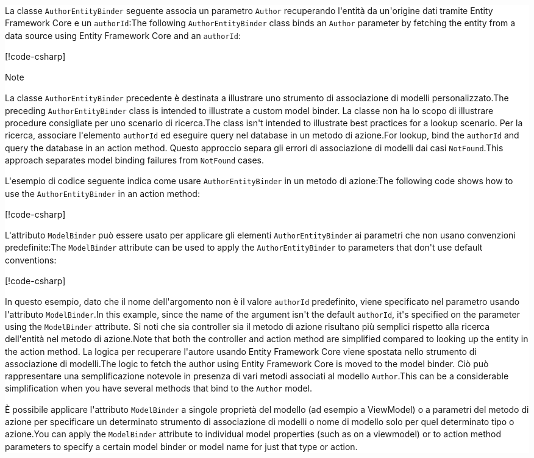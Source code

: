 <span data-ttu-id="83f74-146">La classe `AuthorEntityBinder` seguente associa un parametro `Author` recuperando l'entità da un'origine dati tramite Entity Framework Core e un `authorId`:</span><span class="sxs-lookup"><span data-stu-id="83f74-146">The following `AuthorEntityBinder` class binds an `Author` parameter by fetching the entity from a data source using Entity Framework Core and an `authorId`:</span></span>

[!code-csharp[](custom-model-binding/sample/CustomModelBindingSample/Binders/AuthorEntityBinder.cs?name=demo)]

> [!NOTE]
> <span data-ttu-id="83f74-147">La classe `AuthorEntityBinder` precedente è destinata a illustrare uno strumento di associazione di modelli personalizzato.</span><span class="sxs-lookup"><span data-stu-id="83f74-147">The preceding `AuthorEntityBinder` class is intended to illustrate a custom model binder.</span></span> <span data-ttu-id="83f74-148">La classe non ha lo scopo di illustrare procedure consigliate per uno scenario di ricerca.</span><span class="sxs-lookup"><span data-stu-id="83f74-148">The class isn't intended to illustrate best practices for a lookup scenario.</span></span> <span data-ttu-id="83f74-149">Per la ricerca, associare l'elemento `authorId` ed eseguire query nel database in un metodo di azione.</span><span class="sxs-lookup"><span data-stu-id="83f74-149">For lookup, bind the `authorId` and query the database in an action method.</span></span> <span data-ttu-id="83f74-150">Questo approccio separa gli errori di associazione di modelli dai casi `NotFound`.</span><span class="sxs-lookup"><span data-stu-id="83f74-150">This approach separates model binding failures from `NotFound` cases.</span></span>

<span data-ttu-id="83f74-151">L'esempio di codice seguente indica come usare `AuthorEntityBinder` in un metodo di azione:</span><span class="sxs-lookup"><span data-stu-id="83f74-151">The following code shows how to use the `AuthorEntityBinder` in an action method:</span></span>

[!code-csharp[](custom-model-binding/sample/CustomModelBindingSample/Controllers/BoundAuthorsController.cs?name=demo2&highlight=2)]

<span data-ttu-id="83f74-152">L'attributo `ModelBinder` può essere usato per applicare gli elementi `AuthorEntityBinder` ai parametri che non usano convenzioni predefinite:</span><span class="sxs-lookup"><span data-stu-id="83f74-152">The `ModelBinder` attribute can be used to apply the `AuthorEntityBinder` to parameters that don't use default conventions:</span></span>

[!code-csharp[](custom-model-binding/sample/CustomModelBindingSample/Controllers/BoundAuthorsController.cs?name=demo1&highlight=2)]

<span data-ttu-id="83f74-153">In questo esempio, dato che il nome dell'argomento non è il valore `authorId` predefinito, viene specificato nel parametro usando l'attributo `ModelBinder`.</span><span class="sxs-lookup"><span data-stu-id="83f74-153">In this example, since the name of the argument isn't the default `authorId`, it's specified on the parameter using the `ModelBinder` attribute.</span></span> <span data-ttu-id="83f74-154">Si noti che sia controller sia il metodo di azione risultano più semplici rispetto alla ricerca dell'entità nel metodo di azione.</span><span class="sxs-lookup"><span data-stu-id="83f74-154">Note that both the controller and action method are simplified compared to looking up the entity in the action method.</span></span> <span data-ttu-id="83f74-155">La logica per recuperare l'autore usando Entity Framework Core viene spostata nello strumento di associazione di modelli.</span><span class="sxs-lookup"><span data-stu-id="83f74-155">The logic to fetch the author using Entity Framework Core is moved to the model binder.</span></span> <span data-ttu-id="83f74-156">Ciò può rappresentare una semplificazione notevole in presenza di vari metodi associati al modello `Author`.</span><span class="sxs-lookup"><span data-stu-id="83f74-156">This can be a considerable simplification when you have several methods that bind to the `Author` model.</span></span>

<span data-ttu-id="83f74-157">È possibile applicare l'attributo `ModelBinder` a singole proprietà del modello (ad esempio a ViewModel) o a parametri del metodo di azione per specificare un determinato strumento di associazione di modelli o nome di modello solo per quel determinato tipo o azione.</span><span class="sxs-lookup"><span data-stu-id="83f74-157">You can apply the `ModelBinder` attribute to individual model properties (such as on a viewmodel) or to action method parameters to specify a certain model binder or model name for just that type or action.</span></span>
